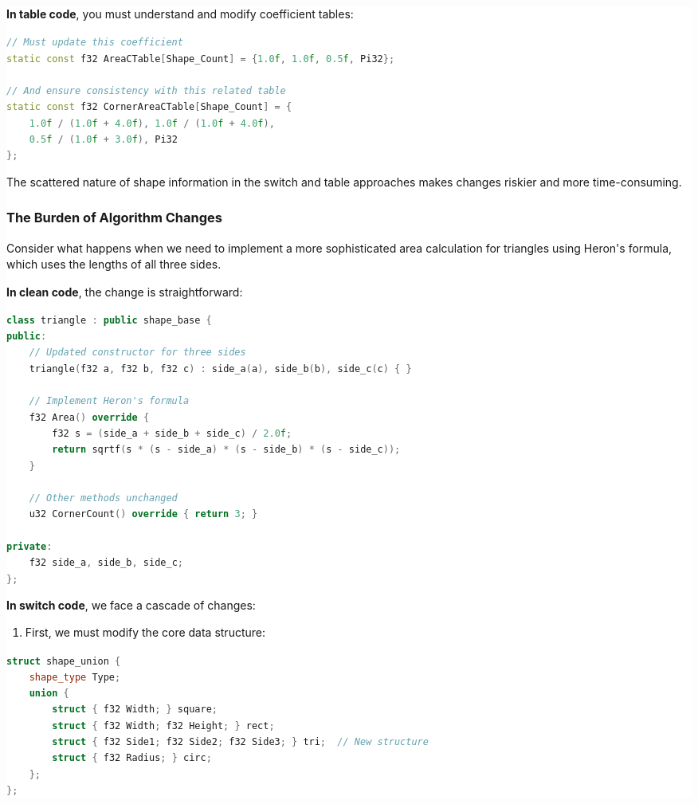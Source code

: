 **In table code**, you must understand and modify coefficient tables:

```cpp
// Must update this coefficient
static const f32 AreaCTable[Shape_Count] = {1.0f, 1.0f, 0.5f, Pi32};

// And ensure consistency with this related table
static const f32 CornerAreaCTable[Shape_Count] = {
    1.0f / (1.0f + 4.0f), 1.0f / (1.0f + 4.0f), 
    0.5f / (1.0f + 3.0f), Pi32
};
```

The scattered nature of shape information in the switch and table approaches makes changes riskier and more time-consuming.

### The Burden of Algorithm Changes

Consider what happens when we need to implement a more sophisticated area calculation for triangles using Heron's formula, which uses the lengths of all three sides.

**In clean code**, the change is straightforward:

```cpp
class triangle : public shape_base {
public:
    // Updated constructor for three sides
    triangle(f32 a, f32 b, f32 c) : side_a(a), side_b(b), side_c(c) { }
    
    // Implement Heron's formula
    f32 Area() override { 
        f32 s = (side_a + side_b + side_c) / 2.0f;
        return sqrtf(s * (s - side_a) * (s - side_b) * (s - side_c));
    }
    
    // Other methods unchanged
    u32 CornerCount() override { return 3; }
    
private:
    f32 side_a, side_b, side_c;
};
```

**In switch code**, we face a cascade of changes:

1. First, we must modify the core data structure:

```cpp
struct shape_union {
    shape_type Type;
    union {
        struct { f32 Width; } square;
        struct { f32 Width; f32 Height; } rect;
        struct { f32 Side1; f32 Side2; f32 Side3; } tri;  // New structure
        struct { f32 Radius; } circ;
    };
};
```
